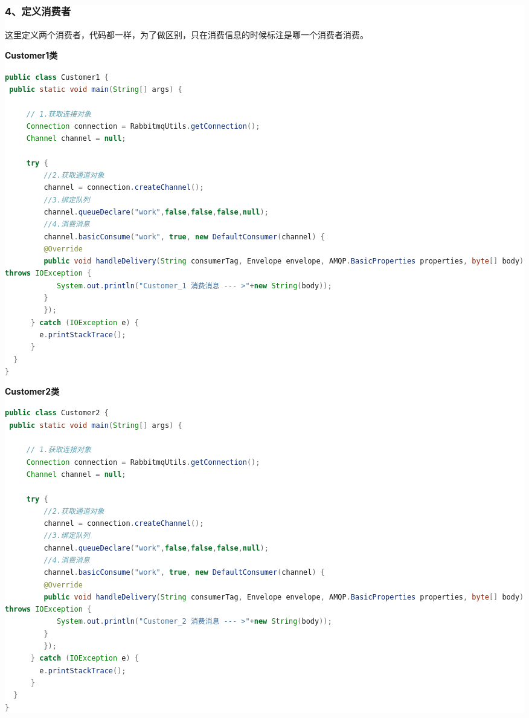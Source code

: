 ### 4、定义消费者
这里定义两个消费者，代码都一样，为了做区别，只在消费信息的时候标注是哪一个消费者消费。

**Customer1类**
```java
public class Customer1 {  
 public static void main(String[] args) {  

	 // 1.获取连接对象  
	 Connection connection = RabbitmqUtils.getConnection();  
	 Channel channel = null;  

	 try {  
		 //2.获取通道对象  
		 channel = connection.createChannel();  
		 //3.绑定队列  
		 channel.queueDeclare("work",false,false,false,null);  
		 //4.消费消息  
		 channel.basicConsume("work", true, new DefaultConsumer(channel) {  
		 @Override  
		 public void handleDelivery(String consumerTag, Envelope envelope, AMQP.BasicProperties properties, byte[] body) throws IOException {  
		 	System.out.println("Customer_1 消费消息 --- >"+new String(body));  
		 }  
		 });  
	  } catch (IOException e) {  
	 	e.printStackTrace();  
	  }  
  }  
}
```

**Customer2类**
```java
public class Customer2 {  
 public static void main(String[] args) {  

	 // 1.获取连接对象  
	 Connection connection = RabbitmqUtils.getConnection();  
	 Channel channel = null;  

	 try {  
		 //2.获取通道对象  
		 channel = connection.createChannel();  
		 //3.绑定队列  
		 channel.queueDeclare("work",false,false,false,null);  
		 //4.消费消息  
		 channel.basicConsume("work", true, new DefaultConsumer(channel) {  
		 @Override  
		 public void handleDelivery(String consumerTag, Envelope envelope, AMQP.BasicProperties properties, byte[] body) throws IOException {  
		 	System.out.println("Customer_2 消费消息 --- >"+new String(body));  
		 }  
		 });  
	  } catch (IOException e) {  
	 	e.printStackTrace();  
	  }  
  }  
}
```
